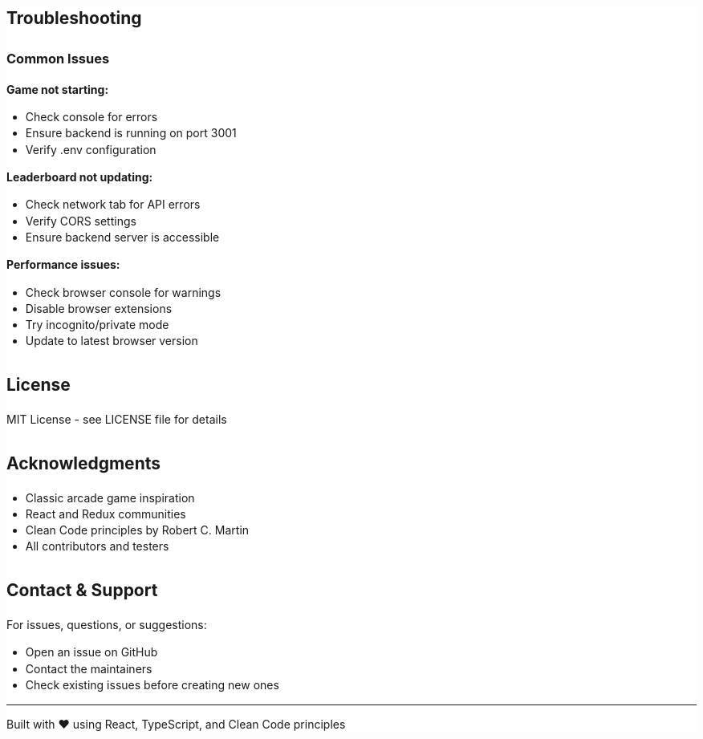 ## Troubleshooting

### Common Issues

**Game not starting:**
- Check console for errors
- Ensure backend is running on port 3001
- Verify .env configuration

**Leaderboard not updating:**
- Check network tab for API errors
- Verify CORS settings
- Ensure backend server is accessible

**Performance issues:**
- Check browser console for warnings
- Disable browser extensions
- Try incognito/private mode
- Update to latest browser version

## License

MIT License - see LICENSE file for details

## Acknowledgments

- Classic arcade game inspiration
- React and Redux communities
- Clean Code principles by Robert C. Martin
- All contributors and testers

## Contact & Support

For issues, questions, or suggestions:
- Open an issue on GitHub
- Contact the maintainers
- Check existing issues before creating new ones

---

Built with ❤️ using React, TypeScript, and Clean Code principles